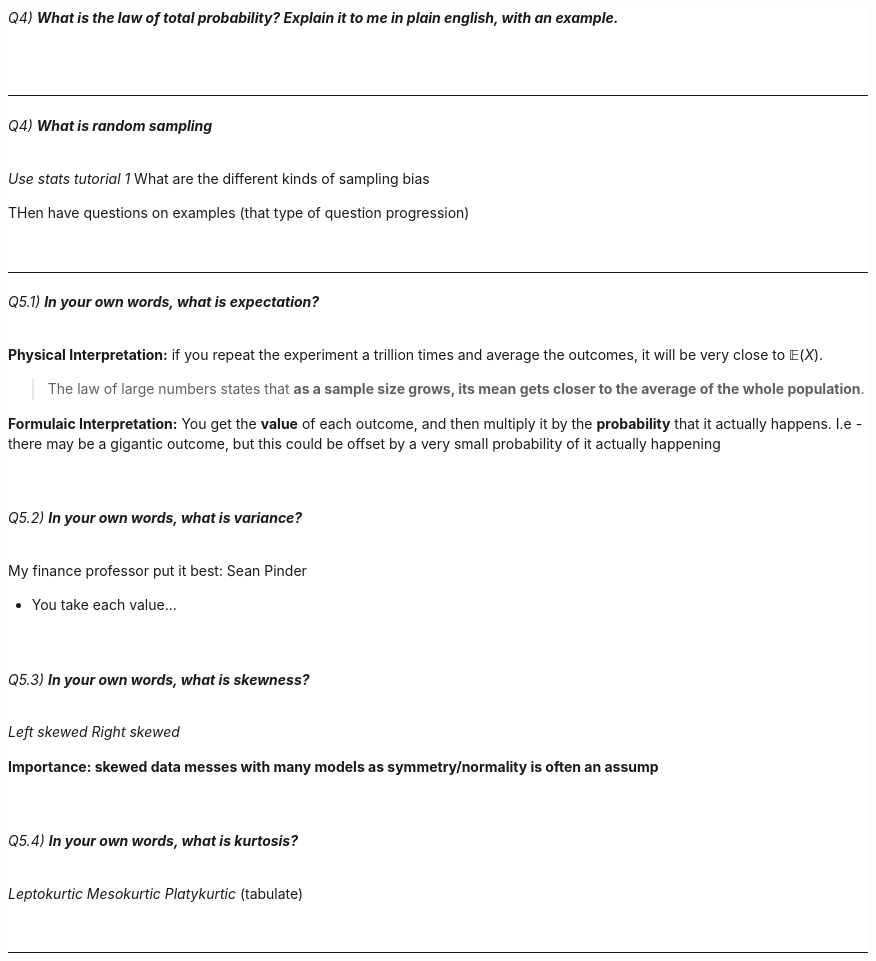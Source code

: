 
###### Q4) **What is the law of total probability? Explain it to me in plain english, with an example.**

<br>

---

###### Q4) **What is random sampling**

*Use stats tutorial 1*
What are the different kinds of sampling bias

THen have questions on examples (that type of question progression)

<br>

---

###### Q5.1) **In your own words, what is expectation?**

**Physical Interpretation:** if you repeat the experiment a trillion times and average the outcomes, it will be very close to $\mathbb{E}(X)$.

> The law of large numbers states that **as a sample size grows, its mean gets closer to the average of the whole population**.

**Formulaic Interpretation:** You get the **value** of each outcome, and then multiply it by the **probability** that it actually happens. I.e - there may be a gigantic outcome, but this could be offset by a very small probability of it actually happening

<br>

###### Q5.2) **In your own words, what is variance?**

My finance professor put it best: Sean Pinder
- You take each value...

<br>

###### Q5.3) **In your own words, what is skewness?**

*Left skewed*
*Right skewed*

**Importance: skewed data messes with many models as symmetry/normality is often an assump**

<br>

###### Q5.4) **In your own words, what is kurtosis?**

*Leptokurtic* 
*Mesokurtic*
*Platykurtic*
(tabulate)

<br>

---

